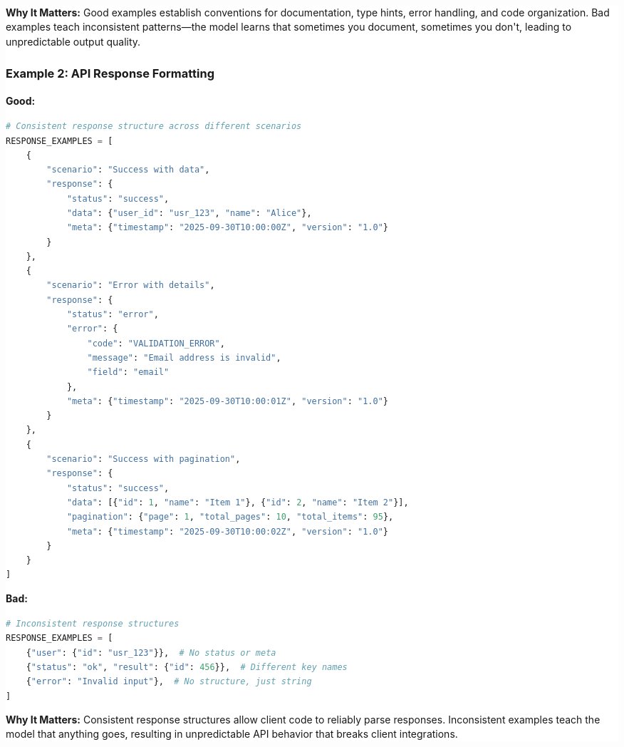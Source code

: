 **Why It Matters:** Good examples establish conventions for documentation, type hints, error handling, and code organization. Bad examples teach inconsistent patterns—the model learns that sometimes you document, sometimes you don't, leading to unpredictable output quality.

### Example 2: API Response Formatting

**Good:**
```python
# Consistent response structure across different scenarios
RESPONSE_EXAMPLES = [
    {
        "scenario": "Success with data",
        "response": {
            "status": "success",
            "data": {"user_id": "usr_123", "name": "Alice"},
            "meta": {"timestamp": "2025-09-30T10:00:00Z", "version": "1.0"}
        }
    },
    {
        "scenario": "Error with details",
        "response": {
            "status": "error",
            "error": {
                "code": "VALIDATION_ERROR",
                "message": "Email address is invalid",
                "field": "email"
            },
            "meta": {"timestamp": "2025-09-30T10:00:01Z", "version": "1.0"}
        }
    },
    {
        "scenario": "Success with pagination",
        "response": {
            "status": "success",
            "data": [{"id": 1, "name": "Item 1"}, {"id": 2, "name": "Item 2"}],
            "pagination": {"page": 1, "total_pages": 10, "total_items": 95},
            "meta": {"timestamp": "2025-09-30T10:00:02Z", "version": "1.0"}
        }
    }
]
```

**Bad:**
```python
# Inconsistent response structures
RESPONSE_EXAMPLES = [
    {"user": {"id": "usr_123"}},  # No status or meta
    {"status": "ok", "result": {"id": 456}},  # Different key names
    {"error": "Invalid input"},  # No structure, just string
]
```

**Why It Matters:** Consistent response structures allow client code to reliably parse responses. Inconsistent examples teach the model that anything goes, resulting in unpredictable API behavior that breaks client integrations.
